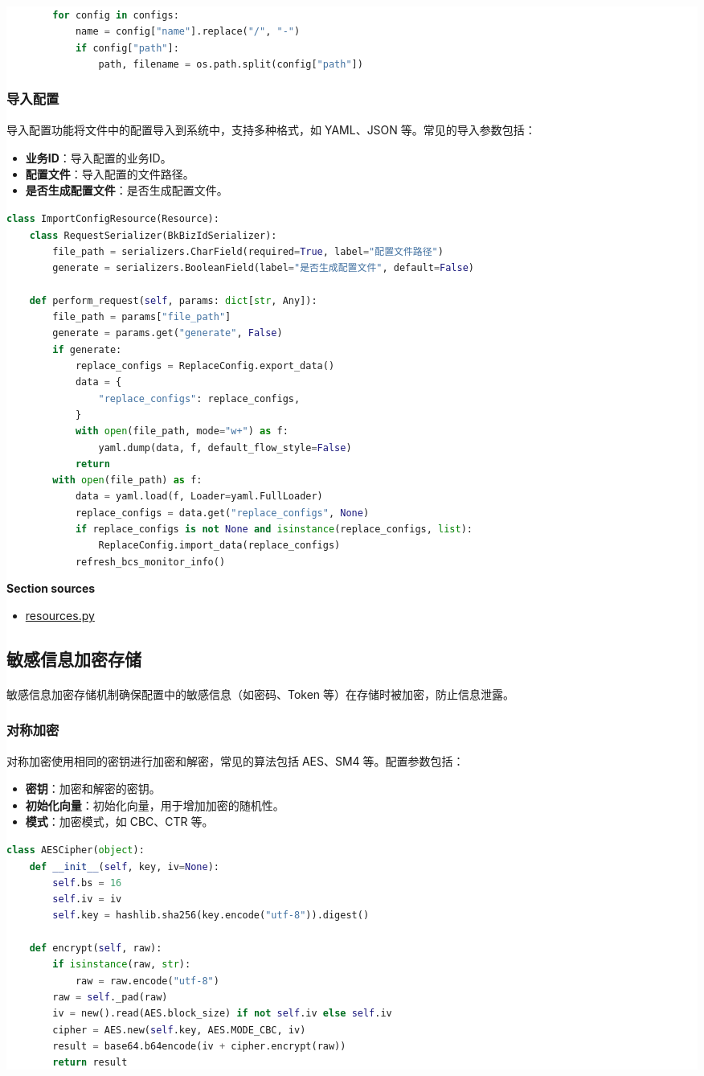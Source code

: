 ```python
        for config in configs:
            name = config["name"].replace("/", "-")
            if config["path"]:
                path, filename = os.path.split(config["path"])
```

### 导入配置
导入配置功能将文件中的配置导入到系统中，支持多种格式，如 YAML、JSON 等。常见的导入参数包括：
- **业务ID**：导入配置的业务ID。
- **配置文件**：导入配置的文件路径。
- **是否生成配置文件**：是否生成配置文件。

```python
class ImportConfigResource(Resource):
    class RequestSerializer(BkBizIdSerializer):
        file_path = serializers.CharField(required=True, label="配置文件路径")
        generate = serializers.BooleanField(label="是否生成配置文件", default=False)

    def perform_request(self, params: dict[str, Any]):
        file_path = params["file_path"]
        generate = params.get("generate", False)
        if generate:
            replace_configs = ReplaceConfig.export_data()
            data = {
                "replace_configs": replace_configs,
            }
            with open(file_path, mode="w+") as f:
                yaml.dump(data, f, default_flow_style=False)
            return
        with open(file_path) as f:
            data = yaml.load(f, Loader=yaml.FullLoader)
            replace_configs = data.get("replace_configs", None)
            if replace_configs is not None and isinstance(replace_configs, list):
                ReplaceConfig.import_data(replace_configs)
            refresh_bcs_monitor_info()
```

**Section sources**
- [resources.py](file://bkmonitor/packages/monitor_web/as_code/resources.py#L124-L150)

## 敏感信息加密存储
敏感信息加密存储机制确保配置中的敏感信息（如密码、Token 等）在存储时被加密，防止信息泄露。

### 对称加密
对称加密使用相同的密钥进行加密和解密，常见的算法包括 AES、SM4 等。配置参数包括：
- **密钥**：加密和解密的密钥。
- **初始化向量**：初始化向量，用于增加加密的随机性。
- **模式**：加密模式，如 CBC、CTR 等。

```python
class AESCipher(object):
    def __init__(self, key, iv=None):
        self.bs = 16
        self.iv = iv
        self.key = hashlib.sha256(key.encode("utf-8")).digest()

    def encrypt(self, raw):
        if isinstance(raw, str):
            raw = raw.encode("utf-8")
        raw = self._pad(raw)
        iv = new().read(AES.block_size) if not self.iv else self.iv
        cipher = AES.new(self.key, AES.MODE_CBC, iv)
        result = base64.b64encode(iv + cipher.encrypt(raw))
        return result
```